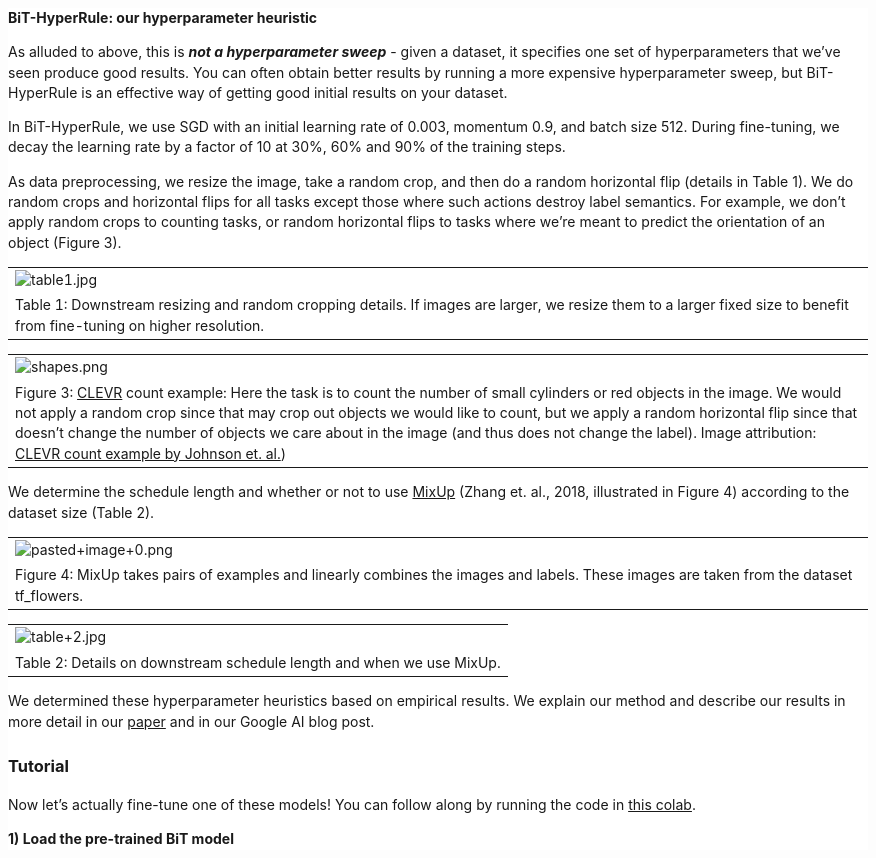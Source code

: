 **BiT-HyperRule: our hyperparameter heuristic**

As alluded to above, this is ***not a hyperparameter sweep*** - given a dataset, it specifies one set of hyperparameters that we’ve seen produce good results. You can often obtain better results by running a more expensive hyperparameter sweep, but BiT-HyperRule is an effective way of getting good initial results on your dataset.

In BiT-HyperRule, we use SGD with an initial learning rate of 0.003, momentum 0.9, and batch size 512. During fine-tuning, we decay the learning rate by a factor of 10 at 30%, 60% and 90% of the training steps.

As data preprocessing, we resize the image, take a random crop, and then do a random horizontal flip (details in Table 1). We do random crops and horizontal flips for all tasks except those where such actions destroy label semantics. For example, we don’t apply random crops to counting tasks, or random horizontal flips to tasks where we’re meant to predict the orientation of an object (Figure 3).

|     |
| --- |
| ![table1.jpg](../_resources/f566349bedcbd31bb2ecc26b58ae8c6f.jpg) |
| Table 1: Downstream resizing and random cropping details. If images are larger, we resize them to a larger fixed size to benefit from fine-tuning on higher resolution. |

|     |
| --- |
| ![shapes.png](../_resources/835ab79d3cf5f3f334e9e06ce8ec8aeb.png) |
| Figure 3: [CLEVR](https://cs.stanford.edu/people/jcjohns/clevr/) count example: Here the task is to count the number of small cylinders or red objects in the image. We would not apply a random crop since that may crop out objects we would like to count, but we apply a random horizontal flip since that doesn’t change the number of objects we care about in the image (and thus does not change the label). Image attribution: [CLEVR count example by Johnson et. al.](https://cs.stanford.edu/people/jcjohns/clevr/)) |

We determine the schedule length and whether or not to use [MixUp](https://arxiv.org/abs/1710.09412) (Zhang et. al., 2018, illustrated in Figure 4) according to the dataset size (Table 2).

|     |
| --- |
| ![pasted+image+0.png](../_resources/3f996bf6da5afec380238f07a407da28.png) |
| Figure 4: MixUp takes pairs of examples and linearly combines the images and labels. These images are taken from the dataset tf_flowers. |

|     |
| --- |
| ![table+2.jpg](../_resources/c4500956454c5d16951697398c277cc2.jpg) |
| Table 2: Details on downstream schedule length and when we use MixUp. |

We determined these hyperparameter heuristics based on empirical results. We explain our method and describe our results in more detail in our [paper](https://arxiv.org/abs/1912.11370) and in our Google AI blog post.

### Tutorial

Now let’s actually fine-tune one of these models! You can follow along by running the code in [this colab](https://colab.research.google.com/github/google-research/big_transfer/blob/master/colabs/big_transfer_tf2.ipynb).

**1) Load the pre-trained BiT model**
